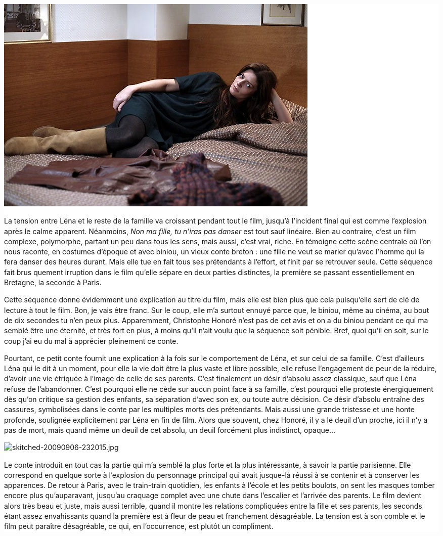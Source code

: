 <img src="tu-niras-pas-danser.jpg" border="0" alt="tu-niras-pas-danser.jpg" width="600" height="400" />
<p>La tension entre Léna et le reste de la famille va croissant pendant tout le film, jusqu&rsquo;à l&rsquo;incident final qui est comme l&rsquo;explosion après le calme apparent. Néanmoins, <em>Non ma fille, tu n&rsquo;iras pas danser</em> est tout sauf linéaire. Bien au contraire, c&rsquo;est un film complexe, polymorphe, partant un peu dans tous les sens, mais aussi, c&rsquo;est vrai, riche. En témoigne cette scène centrale où l&rsquo;on nous raconte, en costumes d&rsquo;époque et avec biniou, un vieux conte breton : une fille ne veut se marier qu&rsquo;avec l&rsquo;homme qui la fera danser des heures durant. Mais elle tue en fait tous ses prétendants à l&rsquo;effort, et finit par se retrouver seule. Cette séquence fait brus<em> </em>quement irruption dans le film qu&rsquo;elle sépare en deux parties distinctes, la première se passant essentiellement en Bretagne, la seconde à Paris.</p>
<p>Cette séquence donne évidemment une explication au titre du film, mais elle est bien plus que cela puisqu&rsquo;elle sert de clé de lecture à tout le film. Bon, je vais être franc. Sur le coup, elle m&rsquo;a surtout ennuyé parce que, le biniou, même au cinéma, au bout de dix secondes tu n&rsquo;en peux plus. Apparemment, Christophe Honoré n&rsquo;est pas de cet avis et on a du biniou pendant ce qui ma semblé être une éternité, et très fort en plus, à moins qu&rsquo;il n&rsquo;ait voulu que la séquence soit pénible. Bref, quoi qu&rsquo;il en soit, sur le coup j&rsquo;ai eu du mal à apprécier pleinement ce conte.</p>
<p>Pourtant, ce petit conte fournit une explication à la fois sur le comportement de Léna, et sur celui de sa famille. C&rsquo;est d&rsquo;ailleurs Léna qui le dit à un moment, pour elle la vie doit être la plus vaste et libre possible, elle refuse l&rsquo;engagement de peur de la réduire, d&rsquo;avoir une vie étriquée à l&rsquo;image de celle de ses parents. C&rsquo;est finalement un désir d&rsquo;absolu assez classique, sauf que Léna refuse de l&rsquo;abandonner. C&rsquo;est pourquoi elle ne cède sur aucun point face à sa famille, c&rsquo;est pourquoi elle proteste énergiquement dès qu&rsquo;on critique sa gestion des enfants, sa séparation d&rsquo;avec son ex, ou toute autre décision. Ce désir d&rsquo;absolu entraîne des cassures, symbolisées dans le conte par les multiples morts des prétendants. Mais aussi une grande tristesse et une honte profonde, soulignée explicitement par Léna en fin de film. Alors que souvent, chez Honoré, il y a le deuil d&rsquo;un proche, ici il n&rsquo;y a pas de mort, mais quand même un deuil de cet absolu, un deuil forcément plus indistinct, opaque&#8230;</p>
<img src="skitched-20090906-232015.jpg" border="0" alt="skitched-20090906-232015.jpg" width="600" height="400" />
<p>Le conte introduit en tout cas la partie qui m&rsquo;a semblé la plus forte et la plus intéressante, à savoir la partie parisienne. Elle correspond en quelque sorte à l&rsquo;explosion du personnage principal qui avait jusque-là réussi à se contenir et à conserver les apparences. De retour à Paris, avec le train-train quotidien, les enfants à l&rsquo;école et les petits boulots, on sent les masques tomber encore plus qu&rsquo;auparavant, jusqu&rsquo;au craquage complet avec une chute dans l&rsquo;escalier et l&rsquo;arrivée des parents. Le film devient alors très beau et juste, mais aussi terrible, quand il montre les relations compliquées entre la fille et ses parents, les seconds étant assez envahissants quand la première est à fleur de peau et franchement désagréable. La tension est à son comble et le film peut paraître désagréable, ce qui, en l&rsquo;occurrence, est plutôt un compliment.</p>